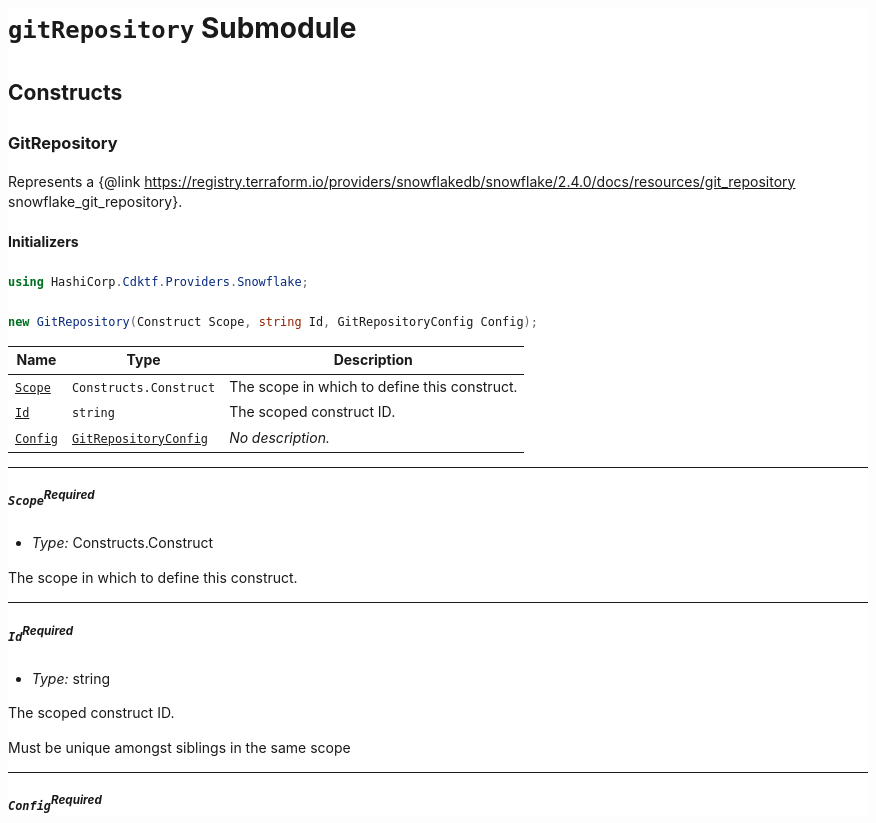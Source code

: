 # `gitRepository` Submodule <a name="`gitRepository` Submodule" id="@cdktf/provider-snowflake.gitRepository"></a>

## Constructs <a name="Constructs" id="Constructs"></a>

### GitRepository <a name="GitRepository" id="@cdktf/provider-snowflake.gitRepository.GitRepository"></a>

Represents a {@link https://registry.terraform.io/providers/snowflakedb/snowflake/2.4.0/docs/resources/git_repository snowflake_git_repository}.

#### Initializers <a name="Initializers" id="@cdktf/provider-snowflake.gitRepository.GitRepository.Initializer"></a>

```csharp
using HashiCorp.Cdktf.Providers.Snowflake;

new GitRepository(Construct Scope, string Id, GitRepositoryConfig Config);
```

| **Name** | **Type** | **Description** |
| --- | --- | --- |
| <code><a href="#@cdktf/provider-snowflake.gitRepository.GitRepository.Initializer.parameter.scope">Scope</a></code> | <code>Constructs.Construct</code> | The scope in which to define this construct. |
| <code><a href="#@cdktf/provider-snowflake.gitRepository.GitRepository.Initializer.parameter.id">Id</a></code> | <code>string</code> | The scoped construct ID. |
| <code><a href="#@cdktf/provider-snowflake.gitRepository.GitRepository.Initializer.parameter.config">Config</a></code> | <code><a href="#@cdktf/provider-snowflake.gitRepository.GitRepositoryConfig">GitRepositoryConfig</a></code> | *No description.* |

---

##### `Scope`<sup>Required</sup> <a name="Scope" id="@cdktf/provider-snowflake.gitRepository.GitRepository.Initializer.parameter.scope"></a>

- *Type:* Constructs.Construct

The scope in which to define this construct.

---

##### `Id`<sup>Required</sup> <a name="Id" id="@cdktf/provider-snowflake.gitRepository.GitRepository.Initializer.parameter.id"></a>

- *Type:* string

The scoped construct ID.

Must be unique amongst siblings in the same scope

---

##### `Config`<sup>Required</sup> <a name="Config" id="@cdktf/provider-snowflake.gitRepository.GitRepository.Initializer.parameter.config"></a>
